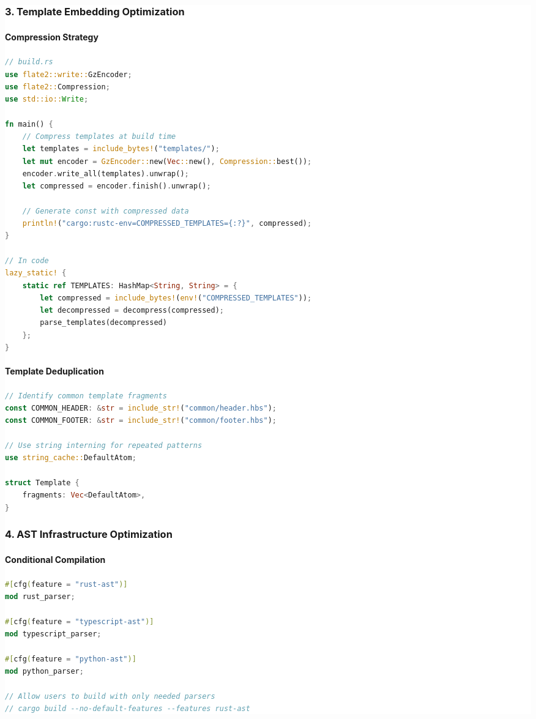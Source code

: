 ### 3. Template Embedding Optimization

#### Compression Strategy

```rust
// build.rs
use flate2::write::GzEncoder;
use flate2::Compression;
use std::io::Write;

fn main() {
    // Compress templates at build time
    let templates = include_bytes!("templates/");
    let mut encoder = GzEncoder::new(Vec::new(), Compression::best());
    encoder.write_all(templates).unwrap();
    let compressed = encoder.finish().unwrap();
    
    // Generate const with compressed data
    println!("cargo:rustc-env=COMPRESSED_TEMPLATES={:?}", compressed);
}

// In code
lazy_static! {
    static ref TEMPLATES: HashMap<String, String> = {
        let compressed = include_bytes!(env!("COMPRESSED_TEMPLATES"));
        let decompressed = decompress(compressed);
        parse_templates(decompressed)
    };
}
```

#### Template Deduplication

```rust
// Identify common template fragments
const COMMON_HEADER: &str = include_str!("common/header.hbs");
const COMMON_FOOTER: &str = include_str!("common/footer.hbs");

// Use string interning for repeated patterns
use string_cache::DefaultAtom;

struct Template {
    fragments: Vec<DefaultAtom>,
}
```

### 4. AST Infrastructure Optimization

#### Conditional Compilation

```rust
#[cfg(feature = "rust-ast")]
mod rust_parser;

#[cfg(feature = "typescript-ast")]
mod typescript_parser;

#[cfg(feature = "python-ast")]
mod python_parser;

// Allow users to build with only needed parsers
// cargo build --no-default-features --features rust-ast
```
